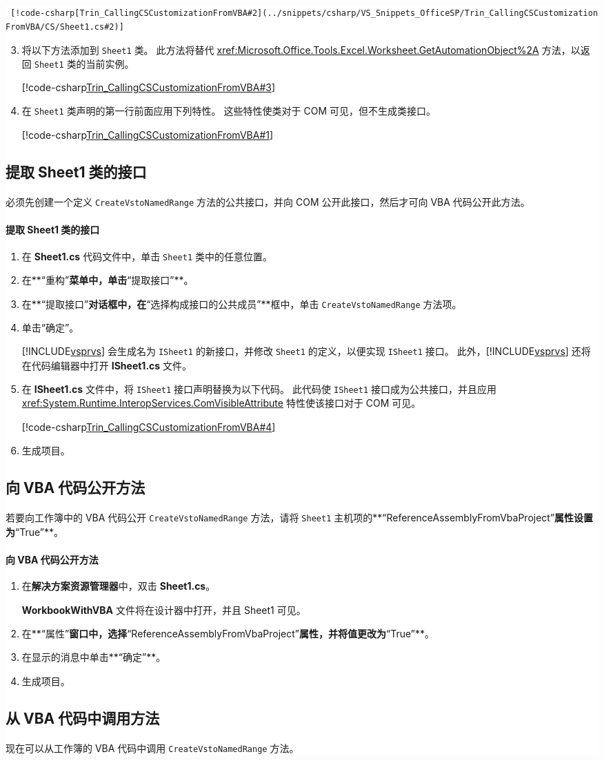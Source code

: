      [!code-csharp[Trin_CallingCSCustomizationFromVBA#2](../snippets/csharp/VS_Snippets_OfficeSP/Trin_CallingCSCustomizationFromVBA/CS/Sheet1.cs#2)]  
  
3.  将以下方法添加到 `Sheet1` 类。 此方法将替代 <xref:Microsoft.Office.Tools.Excel.Worksheet.GetAutomationObject%2A> 方法，以返回 `Sheet1` 类的当前实例。  
  
     [!code-csharp[Trin_CallingCSCustomizationFromVBA#3](../snippets/csharp/VS_Snippets_OfficeSP/Trin_CallingCSCustomizationFromVBA/CS/Sheet1.cs#3)]  
  
4.  在 `Sheet1` 类声明的第一行前面应用下列特性。 这些特性使类对于 COM 可见，但不生成类接口。  
  
     [!code-csharp[Trin_CallingCSCustomizationFromVBA#1](../snippets/csharp/VS_Snippets_OfficeSP/Trin_CallingCSCustomizationFromVBA/CS/Sheet1.cs#1)]  
  
## 提取 Sheet1 类的接口  
 必须先创建一个定义 `CreateVstoNamedRange` 方法的公共接口，并向 COM 公开此接口，然后才可向 VBA 代码公开此方法。  
  
#### 提取 Sheet1 类的接口  
  
1.  在 **Sheet1.cs** 代码文件中，单击 `Sheet1` 类中的任意位置。  
  
2.  在**“重构”**菜单中，单击**“提取接口”**。  
  
3.  在**“提取接口”**对话框中，在**“选择构成接口的公共成员”**框中，单击 `CreateVstoNamedRange` 方法项。  
  
4.  单击“确定”。  
  
     [!INCLUDE[vsprvs](../sharepoint/includes/vsprvs-md.md)] 会生成名为 `ISheet1` 的新接口，并修改 `Sheet1` 的定义，以便实现 `ISheet1` 接口。 此外，[!INCLUDE[vsprvs](../sharepoint/includes/vsprvs-md.md)] 还将在代码编辑器中打开 **ISheet1.cs** 文件。  
  
5.  在 **ISheet1.cs** 文件中，将 `ISheet1` 接口声明替换为以下代码。 此代码使 `ISheet1` 接口成为公共接口，并且应用 <xref:System.Runtime.InteropServices.ComVisibleAttribute> 特性使该接口对于 COM 可见。  
  
     [!code-csharp[Trin_CallingCSCustomizationFromVBA#4](../snippets/csharp/VS_Snippets_OfficeSP/Trin_CallingCSCustomizationFromVBA/CS/ISheet1.cs#4)]  
  
6.  生成项目。  
  
## 向 VBA 代码公开方法  
 若要向工作簿中的 VBA 代码公开 `CreateVstoNamedRange` 方法，请将 `Sheet1` 主机项的**“ReferenceAssemblyFromVbaProject”**属性设置为**“True”**。  
  
#### 向 VBA 代码公开方法  
  
1.  在**解决方案资源管理器**中，双击 **Sheet1.cs**。  
  
     **WorkbookWithVBA** 文件将在设计器中打开，并且 Sheet1 可见。  
  
2.  在**“属性”**窗口中，选择**“ReferenceAssemblyFromVbaProject”**属性，并将值更改为**“True”**。  
  
3.  在显示的消息中单击**“确定”**。  
  
4.  生成项目。  
  
## 从 VBA 代码中调用方法  
 现在可以从工作簿的 VBA 代码中调用 `CreateVstoNamedRange` 方法。  
  